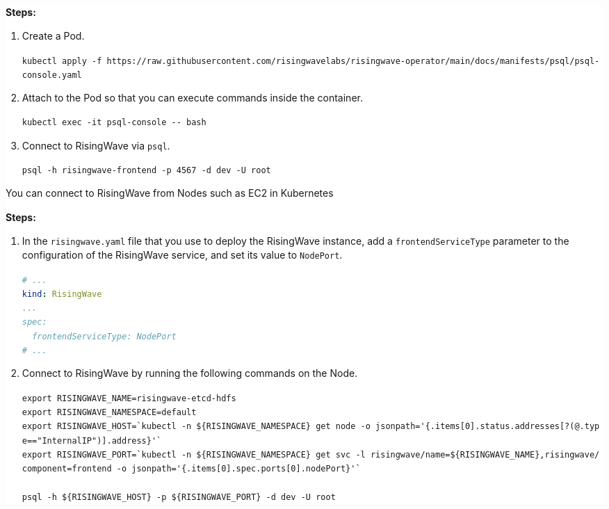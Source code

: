 **Steps:**

1. Create a Pod.

    ```shell
    kubectl apply -f https://raw.githubusercontent.com/risingwavelabs/risingwave-operator/main/docs/manifests/psql/psql-console.yaml
    ```

1. Attach to the Pod so that you can execute commands inside the container.

    ```shell
    kubectl exec -it psql-console -- bash
    ```

1. Connect to RisingWave via `psql`.

    ```shell
    psql -h risingwave-frontend -p 4567 -d dev -U root
    ```

</TabItem>
<TabItem value="nodeport" label="NodePort" >

You can connect to RisingWave from Nodes such as EC2 in Kubernetes

**Steps:**

1. In the `risingwave.yaml` file that you use to deploy the RisingWave instance, add a `frontendServiceType` parameter to the configuration of the RisingWave service, and set its value to `NodePort`.

    ```yaml
    # ...
    kind: RisingWave
    ...
    spec:
      frontendServiceType: NodePort
    # ...
    ```

1. Connect to RisingWave by running the following commands on the Node.

    ```shell
    export RISINGWAVE_NAME=risingwave-etcd-hdfs
    export RISINGWAVE_NAMESPACE=default
    export RISINGWAVE_HOST=`kubectl -n ${RISINGWAVE_NAMESPACE} get node -o jsonpath='{.items[0].status.addresses[?(@.type=="InternalIP")].address}'`
    export RISINGWAVE_PORT=`kubectl -n ${RISINGWAVE_NAMESPACE} get svc -l risingwave/name=${RISINGWAVE_NAME},risingwave/component=frontend -o jsonpath='{.items[0].spec.ports[0].nodePort}'`

    psql -h ${RISINGWAVE_HOST} -p ${RISINGWAVE_PORT} -d dev -U root
    ```

</TabItem>
<TabItem value="loadbalancer" label="LoadBalancer">
